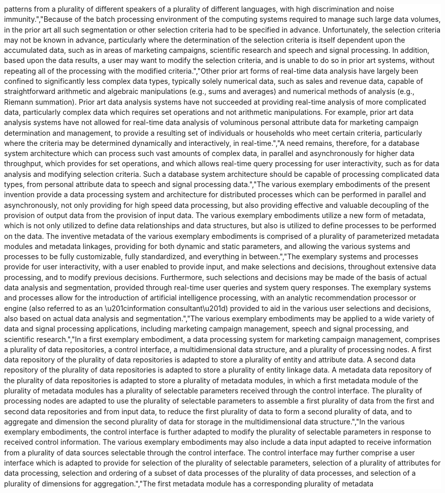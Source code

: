 patterns from a plurality of different speakers of a plurality of different languages, with high discrimination and noise immunity.","Because of the batch processing environment of the computing systems required to manage such large data volumes, in the prior art all such segmentation or other selection criteria had to be specified in advance. Unfortunately, the selection criteria may not be known in advance, particularly where the determination of the selection criteria is itself dependent upon the accumulated data, such as in areas of marketing campaigns, scientific research and speech and signal processing. In addition, based upon the data results, a user may want to modify the selection criteria, and is unable to do so in prior art systems, without repeating all of the processing with the modified criteria.","Other prior art forms of real-time data analysis have largely been confined to significantly less complex data types, typically solely numerical data, such as sales and revenue data, capable of straightforward arithmetic and algebraic manipulations (e.g., sums and averages) and numerical methods of analysis (e.g., Riemann summation). Prior art data analysis systems have not succeeded at providing real-time analysis of more complicated data, particularly complex data which requires set operations and not arithmetic manipulations. For example, prior art data analysis systems have not allowed for real-time data analysis of voluminous personal attribute data for marketing campaign determination and management, to provide a resulting set of individuals or households who meet certain criteria, particularly where the criteria may be determined dynamically and interactively, in real-time.","A need remains, therefore, for a database system architecture which can process such vast amounts of complex data, in parallel and asynchronously for higher data throughput, which provides for set operations, and which allows real-time query processing for user interactivity, such as for data analysis and modifying selection criteria. Such a database system architecture should be capable of processing complicated data types, from personal attribute data to speech and signal processing data.","The various exemplary embodiments of the present invention provide a data processing system and architecture for distributed processes which can be performed in parallel and asynchronously, not only providing for high speed data processing, but also providing effective and valuable decoupling of the provision of output data from the provision of input data. The various exemplary embodiments utilize a new form of metadata, which is not only utilized to define data relationships and data structures, but also is utilized to define processes to be performed on the data. The inventive metadata of the various exemplary embodiments is comprised of a plurality of parameterized metadata modules and metadata linkages, providing for both dynamic and static parameters, and allowing the various systems and processes to be fully customizable, fully standardized, and everything in between.","The exemplary systems and processes provide for user interactivity, with a user enabled to provide input, and make selections and decisions, throughout extensive data processing, and to modify previous decisions. Furthermore, such selections and decisions may be made of the basis of actual data analysis and segmentation, provided through real-time user queries and system query responses. The exemplary systems and processes allow for the introduction of artificial intelligence processing, with an analytic recommendation processor or engine (also referred to as an \u201cinformation consultant\u201d) provided to aid in the various user selections and decisions, also based on actual data analysis and segmentation.","The various exemplary embodiments may be applied to a wide variety of data and signal processing applications, including marketing campaign management, speech and signal processing, and scientific research.","In a first exemplary embodiment, a data processing system for marketing campaign management, comprises a plurality of data repositories, a control interface, a multidimensional data structure, and a plurality of processing nodes. A first data repository of the plurality of data repositories is adapted to store a plurality of entity and attribute data. A second data repository of the plurality of data repositories is adapted to store a plurality of entity linkage data. A metadata data repository of the plurality of data repositories is adapted to store a plurality of metadata modules, in which a first metadata module of the plurality of metadata modules has a plurality of selectable parameters received through the control interface. The plurality of processing nodes are adapted to use the plurality of selectable parameters to assemble a first plurality of data from the first and second data repositories and from input data, to reduce the first plurality of data to form a second plurality of data, and to aggregate and dimension the second plurality of data for storage in the multidimensional data structure.","In the various exemplary embodiments, the control interface is further adapted to modify the plurality of selectable parameters in response to received control information. The various exemplary embodiments may also include a data input adapted to receive information from a plurality of data sources selectable through the control interface. The control interface may further comprise a user interface which is adapted to provide for selection of the plurality of selectable parameters, selection of a plurality of attributes for data processing, selection and ordering of a subset of data processes of the plurality of data processes, and selection of a plurality of dimensions for aggregation.","The first metadata module has a corresponding plurality of metadata
